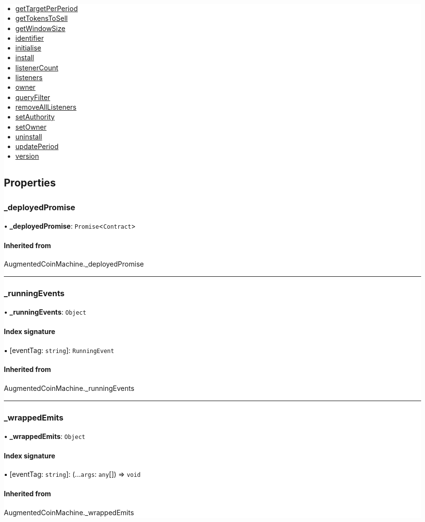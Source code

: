 - [getTargetPerPeriod](CoinMachineClientV1.md#gettargetperperiod)
- [getTokensToSell](CoinMachineClientV1.md#gettokenstosell)
- [getWindowSize](CoinMachineClientV1.md#getwindowsize)
- [identifier](CoinMachineClientV1.md#identifier)
- [initialise](CoinMachineClientV1.md#initialise)
- [install](CoinMachineClientV1.md#install)
- [listenerCount](CoinMachineClientV1.md#listenercount)
- [listeners](CoinMachineClientV1.md#listeners)
- [owner](CoinMachineClientV1.md#owner)
- [queryFilter](CoinMachineClientV1.md#queryfilter)
- [removeAllListeners](CoinMachineClientV1.md#removealllisteners)
- [setAuthority](CoinMachineClientV1.md#setauthority)
- [setOwner](CoinMachineClientV1.md#setowner)
- [uninstall](CoinMachineClientV1.md#uninstall)
- [updatePeriod](CoinMachineClientV1.md#updateperiod)
- [version](CoinMachineClientV1.md#version)

## Properties

### \_deployedPromise

• **\_deployedPromise**: `Promise`<`Contract`\>

#### Inherited from

AugmentedCoinMachine.\_deployedPromise

___

### \_runningEvents

• **\_runningEvents**: `Object`

#### Index signature

▪ [eventTag: `string`]: `RunningEvent`

#### Inherited from

AugmentedCoinMachine.\_runningEvents

___

### \_wrappedEmits

• **\_wrappedEmits**: `Object`

#### Index signature

▪ [eventTag: `string`]: (...`args`: `any`[]) => `void`

#### Inherited from

AugmentedCoinMachine.\_wrappedEmits
